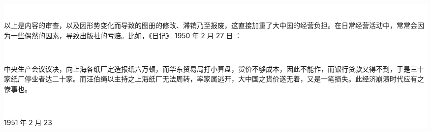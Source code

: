  <p class="p1">
  <span class="s1">
  </span>
  <br/>
 </p>
 <p class="p2">
  <span class="s1">
   以上是内容的审查，以及因形势变化而导致的图册的修改、滞销乃至报废，这直接加重了大中国的经营负担。在日常经营活动中，常常会因为一些偶然的因素，导致出版社的亏赔。比如，《日记》
  </span>
  <span class="s2">
   1950
  </span>
  <span class="s1">
   年
  </span>
  <span class="s2">
   2
  </span>
  <span class="s1">
   月
  </span>
  <span class="s2">
   27
  </span>
  <span class="s1">
   日
  </span>
  <span class="s2">
  </span>
  <span class="s1">
   ：
  </span>
 </p>
 <p class="p1">
  <span class="s1">
  </span>
  <br/>
 </p>
 <p class="p2">
  <span class="s1">
   中央生产会议议决，向上海各纸厂定造报纸六万顿，而华东贸易局打小算盘，货价不够成本，因此不能作，而银行贷款又得不到，于是三十家纸厂停业者达二十家。而汪伯绳以主持之上海纸厂无法周转，率家属逃开，大中国之货价遂无着，又是一笔损失。此经济崩溃时代应有之惨事也。
  </span>
 </p>
 <p class="p1">
  <span class="s1">
  </span>
  <br/>
 </p>
 <p class="p3">
  <span class="s1">
   1951
  </span>
  <span class="s3">
   年
  </span>
  <span class="s1">
   2
  </span>
  <span class="s3">
   月
  </span>
  <span class="s1">
   23